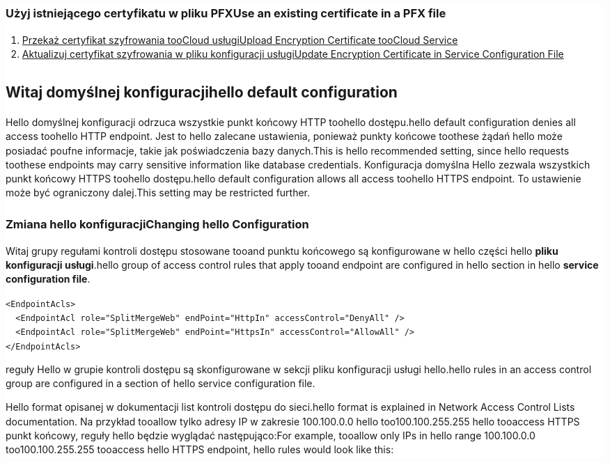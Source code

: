 ### <a name="use-an-existing-certificate-in-a-pfx-file"></a><span data-ttu-id="d5aec-173">Użyj istniejącego certyfikatu w pliku PFX</span><span class="sxs-lookup"><span data-stu-id="d5aec-173">Use an existing certificate in a PFX file</span></span>
1. [<span data-ttu-id="d5aec-174">Przekaż certyfikat szyfrowania tooCloud usługi</span><span class="sxs-lookup"><span data-stu-id="d5aec-174">Upload Encryption Certificate tooCloud Service</span></span>](#upload-encryption-certificate-to-cloud-service)
2. [<span data-ttu-id="d5aec-175">Aktualizuj certyfikat szyfrowania w pliku konfiguracji usługi</span><span class="sxs-lookup"><span data-stu-id="d5aec-175">Update Encryption Certificate in Service Configuration File</span></span>](#update-encryption-certificate-in-service-configuration-file)

## <a name="hello-default-configuration"></a><span data-ttu-id="d5aec-176">Witaj domyślnej konfiguracji</span><span class="sxs-lookup"><span data-stu-id="d5aec-176">hello default configuration</span></span>
<span data-ttu-id="d5aec-177">Hello domyślnej konfiguracji odrzuca wszystkie punkt końcowy HTTP toohello dostępu.</span><span class="sxs-lookup"><span data-stu-id="d5aec-177">hello default configuration denies all access toohello HTTP endpoint.</span></span> <span data-ttu-id="d5aec-178">Jest to hello zalecane ustawienia, ponieważ punkty końcowe toothese żądań hello może posiadać poufne informacje, takie jak poświadczenia bazy danych.</span><span class="sxs-lookup"><span data-stu-id="d5aec-178">This is hello recommended setting, since hello requests toothese endpoints may carry sensitive information like database credentials.</span></span>
<span data-ttu-id="d5aec-179">Konfiguracja domyślna Hello zezwala wszystkich punkt końcowy HTTPS toohello dostępu.</span><span class="sxs-lookup"><span data-stu-id="d5aec-179">hello default configuration allows all access toohello HTTPS endpoint.</span></span> <span data-ttu-id="d5aec-180">To ustawienie może być ograniczony dalej.</span><span class="sxs-lookup"><span data-stu-id="d5aec-180">This setting may be restricted further.</span></span>

### <a name="changing-hello-configuration"></a><span data-ttu-id="d5aec-181">Zmiana hello konfiguracji</span><span class="sxs-lookup"><span data-stu-id="d5aec-181">Changing hello Configuration</span></span>
<span data-ttu-id="d5aec-182">Witaj grupy regułami kontroli dostępu stosowane tooand punktu końcowego są konfigurowane w hello  **<EndpointAcls>**  części hello **pliku konfiguracji usługi**.</span><span class="sxs-lookup"><span data-stu-id="d5aec-182">hello group of access control rules that apply tooand endpoint are configured in hello **<EndpointAcls>** section in hello **service configuration file**.</span></span>

    <EndpointAcls>
      <EndpointAcl role="SplitMergeWeb" endPoint="HttpIn" accessControl="DenyAll" />
      <EndpointAcl role="SplitMergeWeb" endPoint="HttpsIn" accessControl="AllowAll" />
    </EndpointAcls>

<span data-ttu-id="d5aec-183">reguły Hello w grupie kontroli dostępu są skonfigurowane w <AccessControl name=""> sekcji pliku konfiguracji usługi hello.</span><span class="sxs-lookup"><span data-stu-id="d5aec-183">hello rules in an access control group are configured in a <AccessControl name=""> section of hello service configuration file.</span></span> 

<span data-ttu-id="d5aec-184">Hello format opisanej w dokumentacji list kontroli dostępu do sieci.</span><span class="sxs-lookup"><span data-stu-id="d5aec-184">hello format is explained in Network Access Control Lists documentation.</span></span>
<span data-ttu-id="d5aec-185">Na przykład tooallow tylko adresy IP w zakresie 100.100.0.0 hello too100.100.255.255 hello tooaccess HTTPS punkt końcowy, reguły hello będzie wyglądać następująco:</span><span class="sxs-lookup"><span data-stu-id="d5aec-185">For example, tooallow only IPs in hello range 100.100.0.0 too100.100.255.255 tooaccess hello HTTPS endpoint, hello rules would look like this:</span></span>
